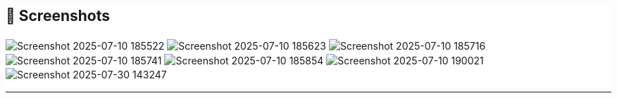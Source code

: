 
## 📸 Screenshots

<img width="2560" height="1528" alt="Screenshot 2025-07-10 185522" src="https://github.com/user-attachments/assets/575ecc16-91e6-4afe-86bc-7cbb2e8ed00d" />
<img width="2560" height="1528" alt="Screenshot 2025-07-10 185623" src="https://github.com/user-attachments/assets/4e9841ce-a254-48c6-b59b-4015f9a77203" />
<img width="2560" height="1528" alt="Screenshot 2025-07-10 185716" src="https://github.com/user-attachments/assets/7502d6f1-6ce0-498d-8416-9ccc69d1b8ae" />
<img width="2560" height="1528" alt="Screenshot 2025-07-10 185741" src="https://github.com/user-attachments/assets/2f8c3c4c-27aa-4a67-a8f3-36db6a827fda" />
<img width="2560" height="1528" alt="Screenshot 2025-07-10 185854" src="https://github.com/user-attachments/assets/3e3ada13-dde3-4f9f-a792-741599f44332" />
<img width="2560" height="1528" alt="Screenshot 2025-07-10 190021" src="https://github.com/user-attachments/assets/dc9d226b-9dd4-4dda-ad49-fff34906ac1f" />
<img width="2560" height="1528" alt="Screenshot 2025-07-30 143247" src="https://github.com/user-attachments/assets/26647898-2577-4ff2-9faa-fd369f895d67" />

---
